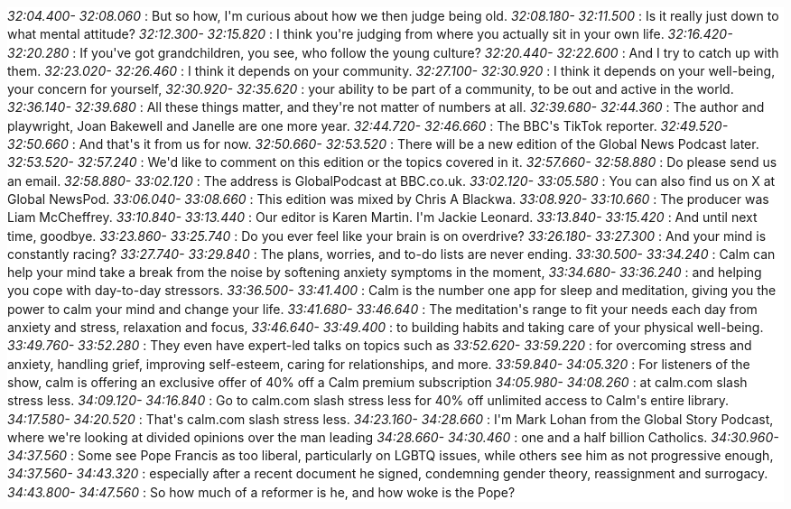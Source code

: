 *32:04.400- 32:08.060* :  But so how, I'm curious about how we then judge being old.
*32:08.180- 32:11.500* :  Is it really just down to what mental attitude?
*32:12.300- 32:15.820* :  I think you're judging from where you actually sit in your own life.
*32:16.420- 32:20.280* :  If you've got grandchildren, you see, who follow the young culture?
*32:20.440- 32:22.600* :  And I try to catch up with them.
*32:23.020- 32:26.460* :  I think it depends on your community.
*32:27.100- 32:30.920* :  I think it depends on your well-being, your concern for yourself,
*32:30.920- 32:35.620* :  your ability to be part of a community, to be out and active in the world.
*32:36.140- 32:39.680* :  All these things matter, and they're not matter of numbers at all.
*32:39.680- 32:44.360* :  The author and playwright, Joan Bakewell and Janelle are one more year.
*32:44.720- 32:46.660* :  The BBC's TikTok reporter.
*32:49.520- 32:50.660* :  And that's it from us for now.
*32:50.660- 32:53.520* :  There will be a new edition of the Global News Podcast later.
*32:53.520- 32:57.240* :  We'd like to comment on this edition or the topics covered in it.
*32:57.660- 32:58.880* :  Do please send us an email.
*32:58.880- 33:02.120* :  The address is GlobalPodcast at BBC.co.uk.
*33:02.120- 33:05.580* :  You can also find us on X at Global NewsPod.
*33:06.040- 33:08.660* :  This edition was mixed by Chris A Blackwa.
*33:08.920- 33:10.660* :  The producer was Liam McCheffrey.
*33:10.840- 33:13.440* :  Our editor is Karen Martin. I'm Jackie Leonard.
*33:13.840- 33:15.420* :  And until next time, goodbye.
*33:23.860- 33:25.740* :  Do you ever feel like your brain is on overdrive?
*33:26.180- 33:27.300* :  And your mind is constantly racing?
*33:27.740- 33:29.840* :  The plans, worries, and to-do lists are never ending.
*33:30.500- 33:34.240* :  Calm can help your mind take a break from the noise by softening anxiety symptoms in the moment,
*33:34.680- 33:36.240* :  and helping you cope with day-to-day stressors.
*33:36.500- 33:41.400* :  Calm is the number one app for sleep and meditation, giving you the power to calm your mind and change your life.
*33:41.680- 33:46.640* :  The meditation's range to fit your needs each day from anxiety and stress, relaxation and focus,
*33:46.640- 33:49.400* :  to building habits and taking care of your physical well-being.
*33:49.760- 33:52.280* :  They even have expert-led talks on topics such as
*33:52.620- 33:59.220* :  for overcoming stress and anxiety, handling grief, improving self-esteem, caring for relationships, and more.
*33:59.840- 34:05.320* :  For listeners of the show, calm is offering an exclusive offer of 40% off a Calm premium subscription
*34:05.980- 34:08.260* :  at calm.com slash stress less.
*34:09.120- 34:16.840* :  Go to calm.com slash stress less for 40% off unlimited access to Calm's entire library.
*34:17.580- 34:20.520* :  That's calm.com slash stress less.
*34:23.160- 34:28.660* :  I'm Mark Lohan from the Global Story Podcast, where we're looking at divided opinions over the man leading
*34:28.660- 34:30.460* :  one and a half billion Catholics.
*34:30.960- 34:37.560* :  Some see Pope Francis as too liberal, particularly on LGBTQ issues, while others see him as not progressive enough,
*34:37.560- 34:43.320* :  especially after a recent document he signed, condemning gender theory, reassignment and surrogacy.
*34:43.800- 34:47.560* :  So how much of a reformer is he, and how woke is the Pope?
